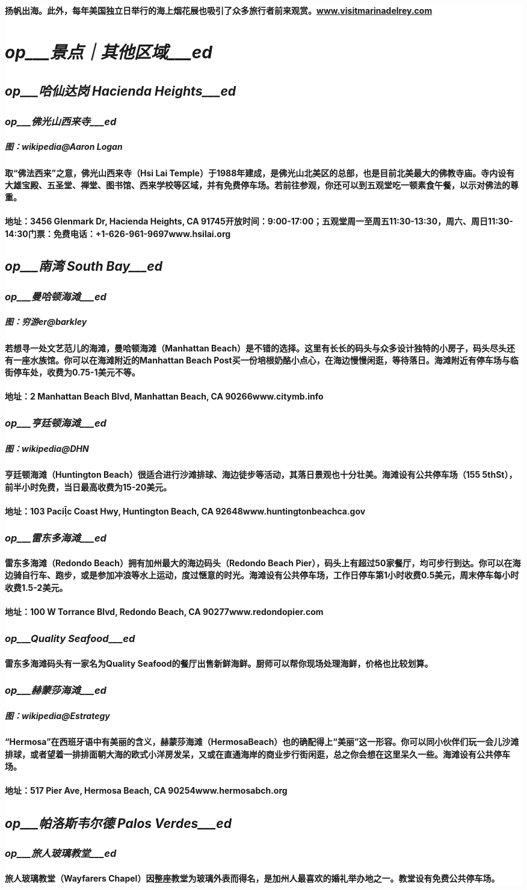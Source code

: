#### 扬帆出海。此外，每年美国独立日举行的海上烟花展也吸引了众多旅行者前来观赏。www.visitmarinadelrey.com
# ___op___景点｜其他区域___ed___
## ___op___哈仙达岗 Hacienda Heights___ed___
### ___op___佛光山西来寺___ed___
##### 图：wikipedia@Aaron Logan
#### 取“佛法西来”之意，佛光山西来寺（Hsi Lai Temple）于1988年建成，是佛光山北美区的总部，也是目前北美最大的佛教寺庙。寺内设有大雄宝殿、五圣堂、禅堂、图书馆、西来学校等区域，并有免费停车场。若前往参观，你还可以到五观堂吃一顿素食午餐，以示对佛法的尊重。
#### 地址：3456 Glenmark Dr, Hacienda Heights, CA 91745开放时间：9:00-17:00；五观堂周一至周五11:30-13:30，周六、周日11:30-14:30门票：免费电话：+1-626-961-9697www.hsilai.org
## ___op___南湾 South Bay___ed___
### ___op___曼哈顿海滩___ed___
##### 图：穷游er@barkley
#### 若想寻一处文艺范儿的海滩，曼哈顿海滩（Manhattan Beach）是不错的选择。这里有长长的码头与众多设计独特的小房子，码头尽头还有一座水族馆。你可以在海滩附近的Manhattan Beach Post买一份培根奶酪小点心，在海边慢慢闲逛，等待落日。海滩附近有停车场与临街停车处，收费为0.75-1美元不等。
#### 地址：2 Manhattan Beach Blvd, Manhattan Beach, CA 90266www.citymb.info
### ___op___亨廷顿海滩___ed___
##### 图：wikipedia@DHN
#### 亨廷顿海滩（Huntington Beach）很适合进行沙滩排球、海边徒步等活动，其落日景观也十分壮美。海滩设有公共停车场（155 5thSt），前半小时免费，当日最高收费为15-20美元。
#### 地址：103 Pacic Coast Hwy, Huntington Beach, CA 92648www.huntingtonbeachca.gov
### ___op___雷东多海滩___ed___
#### 雷东多海滩（Redondo Beach）拥有加州最大的海边码头（Redondo Beach Pier），码头上有超过50家餐厅，均可步行到达。你可以在海边骑自行车、跑步，或是参加冲浪等水上运动，度过惬意的时光。海滩设有公共停车场，工作日停车第1小时收费0.5美元，周末停车每小时收费1.5-2美元。
#### 地址：100 W Torrance Blvd, Redondo Beach, CA 90277www.redondopier.com
### ___op___Quality Seafood___ed___
#### 雷东多海滩码头有一家名为Quality Seafood的餐厅出售新鲜海鲜。厨师可以帮你现场处理海鲜，价格也比较划算。
### ___op___赫蒙莎海滩___ed___
##### 图：wikipedia@Estrategy
#### “Hermosa”在西班牙语中有美丽的含义，赫蒙莎海滩（HermosaBeach）也的确配得上“美丽”这一形容。你可以同小伙伴们玩一会儿沙滩排球，或者望着一排排面朝大海的欧式小洋房发呆，又或在直通海岸的商业步行街闲逛，总之你会想在这里呆久一些。海滩设有公共停车场。
#### 地址：517 Pier Ave, Hermosa Beach, CA 90254www.hermosabch.org
## ___op___帕洛斯韦尔德 Palos Verdes___ed___
### ___op___旅人玻璃教堂___ed___
#### 旅人玻璃教堂（Wayfarers Chapel）因整座教堂为玻璃外表而得名，是加州人最喜欢的婚礼举办地之一。教堂设有免费公共停车场。